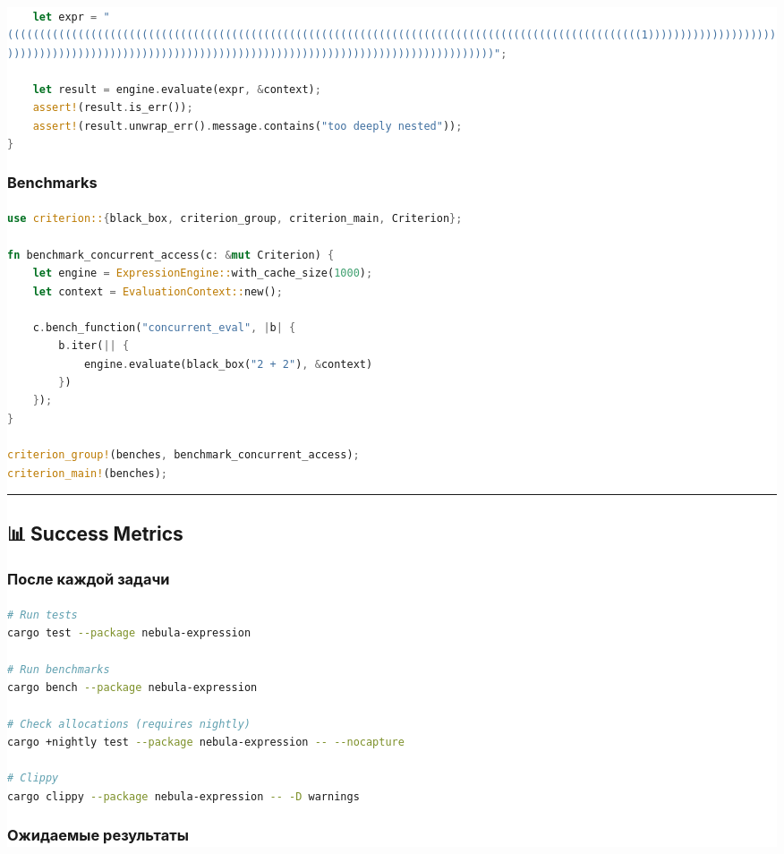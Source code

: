 ```rust
    let expr = "(((((((((((((((((((((((((((((((((((((((((((((((((((((((((((((((((((((((((((((((((((((((((((((((((((1))))))))))))))))))))))))))))))))))))))))))))))))))))))))))))))))))))))))))))))))))))))))))))))))";

    let result = engine.evaluate(expr, &context);
    assert!(result.is_err());
    assert!(result.unwrap_err().message.contains("too deeply nested"));
}
```

### Benchmarks

```rust
use criterion::{black_box, criterion_group, criterion_main, Criterion};

fn benchmark_concurrent_access(c: &mut Criterion) {
    let engine = ExpressionEngine::with_cache_size(1000);
    let context = EvaluationContext::new();

    c.bench_function("concurrent_eval", |b| {
        b.iter(|| {
            engine.evaluate(black_box("2 + 2"), &context)
        })
    });
}

criterion_group!(benches, benchmark_concurrent_access);
criterion_main!(benches);
```

---

## 📊 Success Metrics

### После каждой задачи

```bash
# Run tests
cargo test --package nebula-expression

# Run benchmarks
cargo bench --package nebula-expression

# Check allocations (requires nightly)
cargo +nightly test --package nebula-expression -- --nocapture

# Clippy
cargo clippy --package nebula-expression -- -D warnings
```

### Ожидаемые результаты
